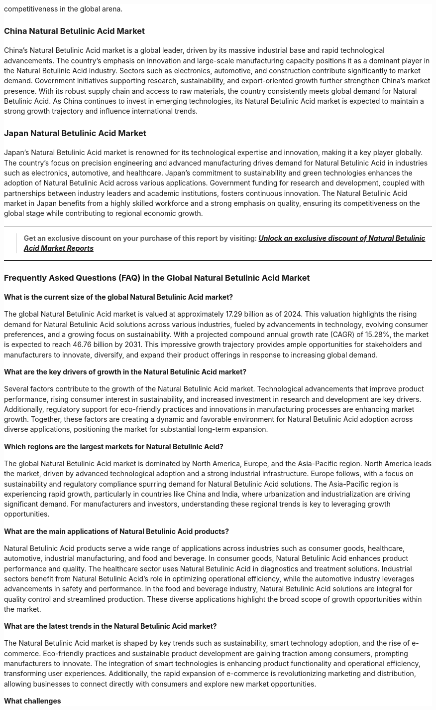 competitiveness in the global arena.</p><h3>China Natural Betulinic Acid Market</h3><p>China&rsquo;s Natural Betulinic Acid market is a global leader, driven by its massive industrial base and rapid technological advancements. The country&rsquo;s emphasis on innovation and large-scale manufacturing capacity positions it as a dominant player in the Natural Betulinic Acid industry. Sectors such as electronics, automotive, and construction contribute significantly to market demand. Government initiatives supporting research, sustainability, and export-oriented growth further strengthen China&rsquo;s market presence. With its robust supply chain and access to raw materials, the country consistently meets global demand for Natural Betulinic Acid. As China continues to invest in emerging technologies, its Natural Betulinic Acid market is expected to maintain a strong growth trajectory and influence international trends.</p><h3>Japan Natural Betulinic Acid Market</h3><p>Japan&rsquo;s Natural Betulinic Acid market is renowned for its technological expertise and innovation, making it a key player globally. The country&rsquo;s focus on precision engineering and advanced manufacturing drives demand for Natural Betulinic Acid in industries such as electronics, automotive, and healthcare. Japan&rsquo;s commitment to sustainability and green technologies enhances the adoption of Natural Betulinic Acid across various applications. Government funding for research and development, coupled with partnerships between industry leaders and academic institutions, fosters continuous innovation. The Natural Betulinic Acid market in Japan benefits from a highly skilled workforce and a strong emphasis on quality, ensuring its competitiveness on the global stage while contributing to regional economic growth.</p><hr /><blockquote><p><strong>Get an exclusive discount on your purchase of this report by visiting: <em><a href="://marketresearchpulse.com/ask-for-discount/22571?utm_source=Github&amp;utm_medium=020">Unlock an exclusive discount of Natural Betulinic Acid Market Reports</a></em>&nbsp;</strong></p></blockquote><hr /><h3>Frequently Asked Questions (FAQ) in the Global Natural Betulinic Acid Market</h3><p><strong>What is the current size of the global Natural Betulinic Acid market?</strong></p><p>The global Natural Betulinic Acid market is valued at approximately 17.29 billion as of 2024. This valuation highlights the rising demand for Natural Betulinic Acid solutions across various industries, fueled by advancements in technology, evolving consumer preferences, and a growing focus on sustainability. With a projected compound annual growth rate (CAGR) of 15.28%, the market is expected to reach 46.76 billion by 2031. This impressive growth trajectory provides ample opportunities for stakeholders and manufacturers to innovate, diversify, and expand their product offerings in response to increasing global demand.</p><p><strong>What are the key drivers of growth in the Natural Betulinic Acid market?</strong></p><p>Several factors contribute to the growth of the Natural Betulinic Acid market. Technological advancements that improve product performance, rising consumer interest in sustainability, and increased investment in research and development are key drivers. Additionally, regulatory support for eco-friendly practices and innovations in manufacturing processes are enhancing market growth. Together, these factors are creating a dynamic and favorable environment for Natural Betulinic Acid adoption across diverse applications, positioning the market for substantial long-term expansion.</p><p><strong>Which regions are the largest markets for Natural Betulinic Acid?</strong></p><p>The global Natural Betulinic Acid market is dominated by North America, Europe, and the Asia-Pacific region. North America leads the market, driven by advanced technological adoption and a strong industrial infrastructure. Europe follows, with a focus on sustainability and regulatory compliance spurring demand for Natural Betulinic Acid solutions. The Asia-Pacific region is experiencing rapid growth, particularly in countries like China and India, where urbanization and industrialization are driving significant demand. For manufacturers and investors, understanding these regional trends is key to leveraging growth opportunities.</p><p><strong>What are the main applications of Natural Betulinic Acid products?</strong></p><p>Natural Betulinic Acid products serve a wide range of applications across industries such as consumer goods, healthcare, automotive, industrial manufacturing, and food and beverage. In consumer goods, Natural Betulinic Acid enhances product performance and quality. The healthcare sector uses Natural Betulinic Acid in diagnostics and treatment solutions. Industrial sectors benefit from Natural Betulinic Acid&rsquo;s role in optimizing operational efficiency, while the automotive industry leverages advancements in safety and performance. In the food and beverage industry, Natural Betulinic Acid solutions are integral for quality control and streamlined production. These diverse applications highlight the broad scope of growth opportunities within the market.</p><p><strong>What are the latest trends in the Natural Betulinic Acid market?</strong></p><p>The Natural Betulinic Acid market is shaped by key trends such as sustainability, smart technology adoption, and the rise of e-commerce. Eco-friendly practices and sustainable product development are gaining traction among consumers, prompting manufacturers to innovate. The integration of smart technologies is enhancing product functionality and operational efficiency, transforming user experiences. Additionally, the rapid expansion of e-commerce is revolutionizing marketing and distribution, allowing businesses to connect directly with consumers and explore new market opportunities.</p><p><strong>What challenges